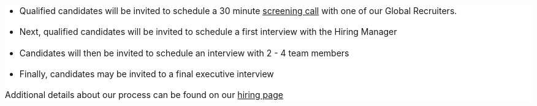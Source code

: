 - Qualified candidates will be invited to schedule a 30 minute [screening call](/handbook/hiring/candidate-faq/#screening-call) with one of our Global Recruiters.

- Next, qualified candidates will be invited to schedule a first interview with the Hiring Manager
- Candidates will then be invited to schedule an interview with 2 - 4 team members
- Finally, candidates may be invited to a final executive interview

Additional details about our process can be found on our [hiring page](/handbook/hiring/)
